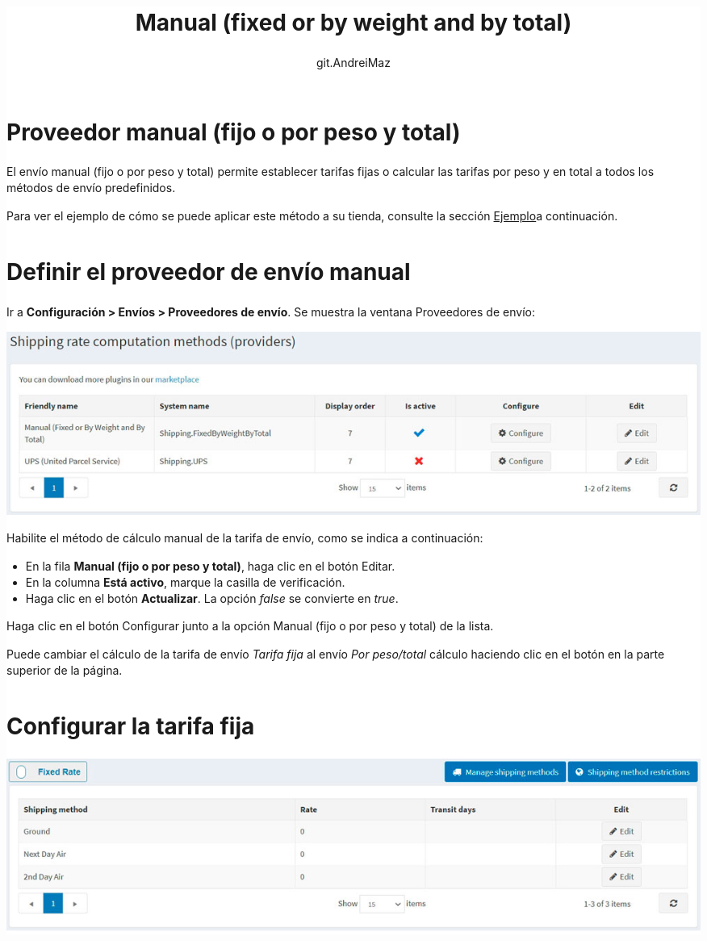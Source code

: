 ﻿---
title: Manual (fixed or by weight and by total)
uid: en/getting-started/configure-shipping/shipping-providers/manual
author: git.AndreiMaz
contributors: git.rajupaladiya, git.DmitriyKulagin, git.exileDev, git.mariannk
---

# Proveedor manual (fijo o por peso y total)

El envío manual (fijo o por peso y total) permite establecer tarifas fijas o calcular las tarifas por peso y en total a todos los métodos de envío predefinidos.

Para ver el ejemplo de cómo se puede aplicar este método a su tienda, consulte la sección [Ejemplo](#example)a continuación.

# Definir el proveedor de envío manual

Ir a **Configuración > Envíos > Proveedores de envío**. Se muestra la ventana Proveedores de envío:

![métodos de envío manual](_static/manual/methods.jpg)

Habilite el método de cálculo manual de la tarifa de envío, como se indica a continuación:

* En la fila **Manual (fijo o por peso y total)**,  haga clic en el  botón Editar.
* En la columna **Está activo**,  marque la casilla de verificación.
* Haga clic en el botón **Actualizar**.  La opción *false*  se convierte en  *true*.

Haga clic en el botón Configurar  junto a la opción Manual (fijo o por peso y total) de la lista.

Puede cambiar el cálculo de la tarifa de envío *Tarifa fija* al envío *Por peso/total*  cálculo haciendo clic en el botón en la parte superior de la página.

# Configurar la tarifa fija

![Configuración manual](_static/manual/fixed-rate-configure.jpg)
